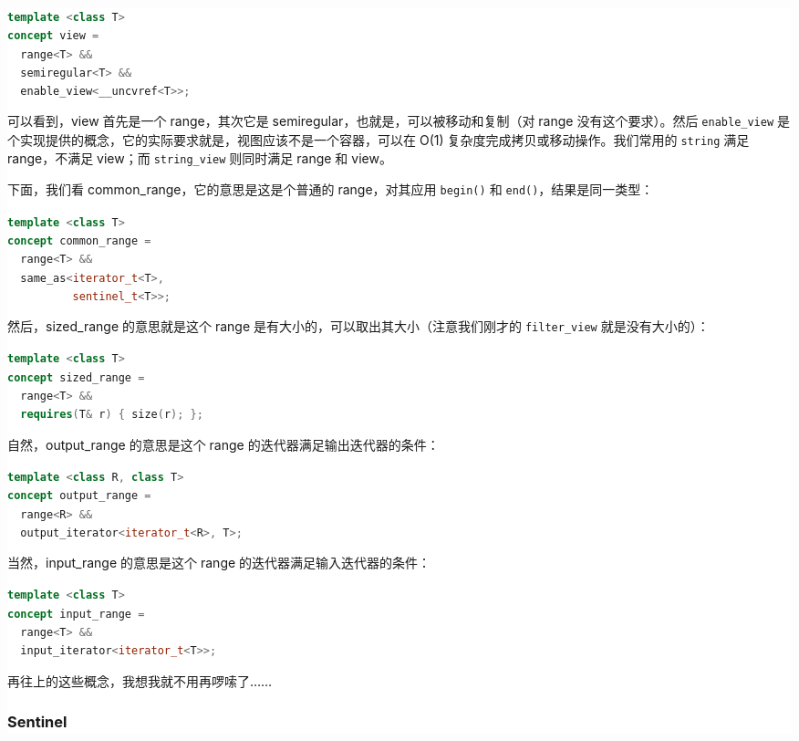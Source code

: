 ```cpp
template <class T>
concept view =
  range<T> &&
  semiregular<T> &&
  enable_view<__uncvref<T>>;

```

可以看到，view 首先是一个 range，其次它是 semiregular，也就是，可以被移动和复制（对 range 没有这个要求）。然后 `enable_view` 是个实现提供的概念，它的实际要求就是，视图应该不是一个容器，可以在 O(1) 复杂度完成拷贝或移动操作。我们常用的 `string` 满足 range，不满足 view；而 `string_view` 则同时满足 range 和 view。

下面，我们看 common\_range，它的意思是这是个普通的 range，对其应用 `begin()` 和 `end()`，结果是同一类型：

```cpp
template <class T>
concept common_range =
  range<T> &&
  same_as<iterator_t<T>,
          sentinel_t<T>>;

```

然后，sized\_range 的意思就是这个 range 是有大小的，可以取出其大小（注意我们刚才的 `filter_view` 就是没有大小的）：

```cpp
template <class T>
concept sized_range =
  range<T> &&
  requires(T& r) { size(r); };

```

自然，output\_range 的意思是这个 range 的迭代器满足输出迭代器的条件：

```cpp
template <class R, class T>
concept output_range =
  range<R> &&
  output_iterator<iterator_t<R>, T>;

```

当然，input\_range 的意思是这个 range 的迭代器满足输入迭代器的条件：

```cpp
template <class T>
concept input_range =
  range<T> &&
  input_iterator<iterator_t<T>>;

```

再往上的这些概念，我想我就不用再啰嗦了……

### Sentinel
